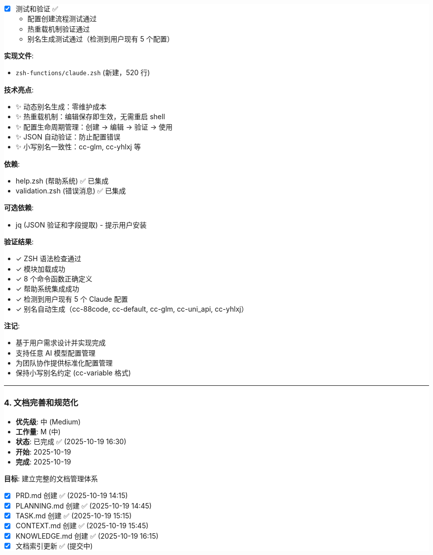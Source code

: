 * [x] 测试和验证 ✅
  * 配置创建流程测试通过
  * 热重载机制验证通过
  * 别名生成测试通过（检测到用户现有 5 个配置）

**实现文件**:

* `zsh-functions/claude.zsh` (新建，520 行)

**技术亮点**:

* ✨ 动态别名生成：零维护成本
* ✨ 热重载机制：编辑保存即生效，无需重启 shell
* ✨ 配置生命周期管理：创建 → 编辑 → 验证 → 使用
* ✨ JSON 自动验证：防止配置错误
* ✨ 小写别名一致性：cc-glm, cc-yhlxj 等

**依赖**:

* help.zsh (帮助系统) ✅ 已集成
* validation.zsh (错误消息) ✅ 已集成

**可选依赖**:

* jq (JSON 验证和字段提取) - 提示用户安装

**验证结果**:

* ✓ ZSH 语法检查通过
* ✓ 模块加载成功
* ✓ 8 个命令函数正确定义
* ✓ 帮助系统集成成功
* ✓ 检测到用户现有 5 个 Claude 配置
* ✓ 别名自动生成（cc-88code, cc-default, cc-glm, cc-uni_api, cc-yhlxj）

**注记**:

* 基于用户需求设计并实现完成
* 支持任意 AI 模型配置管理
* 为团队协作提供标准化配置管理
* 保持小写别名约定 (cc-variable 格式)

---

### 4. 文档完善和规范化

* **优先级**: 中 (Medium)
* **工作量**: M (中)
* **状态**: 已完成 ✅ (2025-10-19 16:30)
* **开始**: 2025-10-19
* **完成**: 2025-10-19

**目标**: 建立完整的文档管理体系

* [x] PRD.md 创建 ✅ (2025-10-19 14:15)
* [x] PLANNING.md 创建 ✅ (2025-10-19 14:45)
* [x] TASK.md 创建 ✅ (2025-10-19 15:15)
* [x] CONTEXT.md 创建 ✅ (2025-10-19 15:45)
* [x] KNOWLEDGE.md 创建 ✅ (2025-10-19 16:15)
* [x] 文档索引更新 ✅ (提交中)
